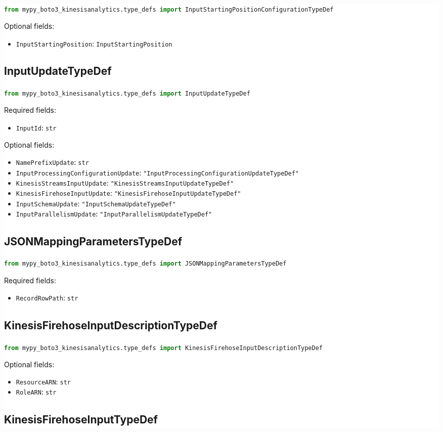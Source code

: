```python
from mypy_boto3_kinesisanalytics.type_defs import InputStartingPositionConfigurationTypeDef
```




Optional fields:
- `InputStartingPosition`: `InputStartingPosition`


## InputUpdateTypeDef

```python
from mypy_boto3_kinesisanalytics.type_defs import InputUpdateTypeDef
```


Required fields:
- `InputId`: `str`



Optional fields:
- `NamePrefixUpdate`: `str`
- `InputProcessingConfigurationUpdate`: `"InputProcessingConfigurationUpdateTypeDef"`
- `KinesisStreamsInputUpdate`: `"KinesisStreamsInputUpdateTypeDef"`
- `KinesisFirehoseInputUpdate`: `"KinesisFirehoseInputUpdateTypeDef"`
- `InputSchemaUpdate`: `"InputSchemaUpdateTypeDef"`
- `InputParallelismUpdate`: `"InputParallelismUpdateTypeDef"`


## JSONMappingParametersTypeDef

```python
from mypy_boto3_kinesisanalytics.type_defs import JSONMappingParametersTypeDef
```


Required fields:
- `RecordRowPath`: `str`




## KinesisFirehoseInputDescriptionTypeDef

```python
from mypy_boto3_kinesisanalytics.type_defs import KinesisFirehoseInputDescriptionTypeDef
```




Optional fields:
- `ResourceARN`: `str`
- `RoleARN`: `str`


## KinesisFirehoseInputTypeDef
